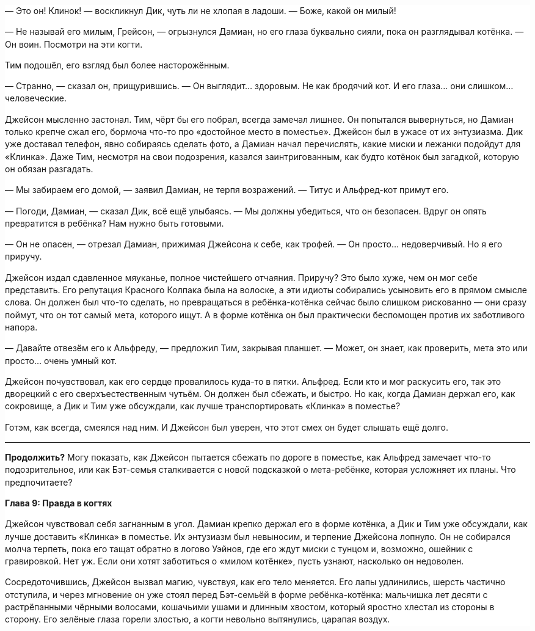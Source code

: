 — Это он! Клинок! — воскликнул Дик, чуть ли не хлопая в ладоши. — Боже, какой он милый!

— Не называй его милым, Грейсон, — огрызнулся Дамиан, но его глаза буквально сияли, пока он разглядывал котёнка. — Он воин. Посмотри на эти когти.

Тим подошёл, его взгляд был более насторожённым.

— Странно, — сказал он, прищурившись. — Он выглядит… здоровым. Не как бродячий кот. И его глаза… они слишком… человеческие.

Джейсон мысленно застонал. Тим, чёрт бы его побрал, всегда замечал лишнее. Он попытался вывернуться, но Дамиан только крепче сжал его, бормоча что-то про «достойное место в поместье». Джейсон был в ужасе от их энтузиазма. Дик уже доставал телефон, явно собираясь сделать фото, а Дамиан начал перечислять, какие миски и лежанки подойдут для «Клинка». Даже Тим, несмотря на свои подозрения, казался заинтригованным, как будто котёнок был загадкой, которую он обязан разгадать.

— Мы забираем его домой, — заявил Дамиан, не терпя возражений. — Титус и Альфред-кот примут его.

— Погоди, Дамиан, — сказал Дик, всё ещё улыбаясь. — Мы должны убедиться, что он безопасен. Вдруг он опять превратится в ребёнка? Нам нужно быть готовыми.

— Он не опасен, — отрезал Дамиан, прижимая Джейсона к себе, как трофей. — Он просто… недоверчивый. Но я его приручу.

Джейсон издал сдавленное мяуканье, полное чистейшего отчаяния. Приручу? Это было хуже, чем он мог себе представить. Его репутация Красного Колпака была на волоске, а эти идиоты собирались усыновить его в прямом смысле слова. Он должен был что-то сделать, но превращаться в ребёнка-котёнка сейчас было слишком рискованно — они сразу поймут, что он тот самый мета, которого ищут. А в форме котёнка он был практически беспомощен против их заботливого напора.

— Давайте отвезём его к Альфреду, — предложил Тим, закрывая планшет. — Может, он знает, как проверить, мета это или просто… очень умный кот.

Джейсон почувствовал, как его сердце провалилось куда-то в пятки. Альфред. Если кто и мог раскусить его, так это дворецкий с его сверхъестественным чутьём. Он должен был сбежать, и быстро. Но как, когда Дамиан держал его, как сокровище, а Дик и Тим уже обсуждали, как лучше транспортировать «Клинка» в поместье?

Готэм, как всегда, смеялся над ним. И Джейсон был уверен, что этот смех он будет слышать ещё долго.

---

**Продолжить?** Могу показать, как Джейсон пытается сбежать по дороге в поместье, как Альфред замечает что-то подозрительное, или как Бэт-семья сталкивается с новой подсказкой о мета-ребёнке, которая усложняет их планы. Что предпочитаете?

**Глава 9: Правда в когтях**

Джейсон чувствовал себя загнанным в угол. Дамиан крепко держал его в форме котёнка, а Дик и Тим уже обсуждали, как лучше доставить «Клинка» в поместье. Их энтузиазм был невыносим, и терпение Джейсона лопнуло. Он не собирался молча терпеть, пока его тащат обратно в логово Уэйнов, где его ждут миски с тунцом и, возможно, ошейник с гравировкой. Нет уж. Если они хотят заботиться о «милом котёнке», пусть узнают, насколько он недоволен.

Сосредоточившись, Джейсон вызвал магию, чувствуя, как его тело меняется. Его лапы удлинились, шерсть частично отступила, и через мгновение он уже стоял перед Бэт-семьёй в форме ребёнка-котёнка: мальчишка лет десяти с растрёпанными чёрными волосами, кошачьими ушами и длинным хвостом, который яростно хлестал из стороны в сторону. Его зелёные глаза горели злостью, а когти невольно вытянулись, царапая воздух.
